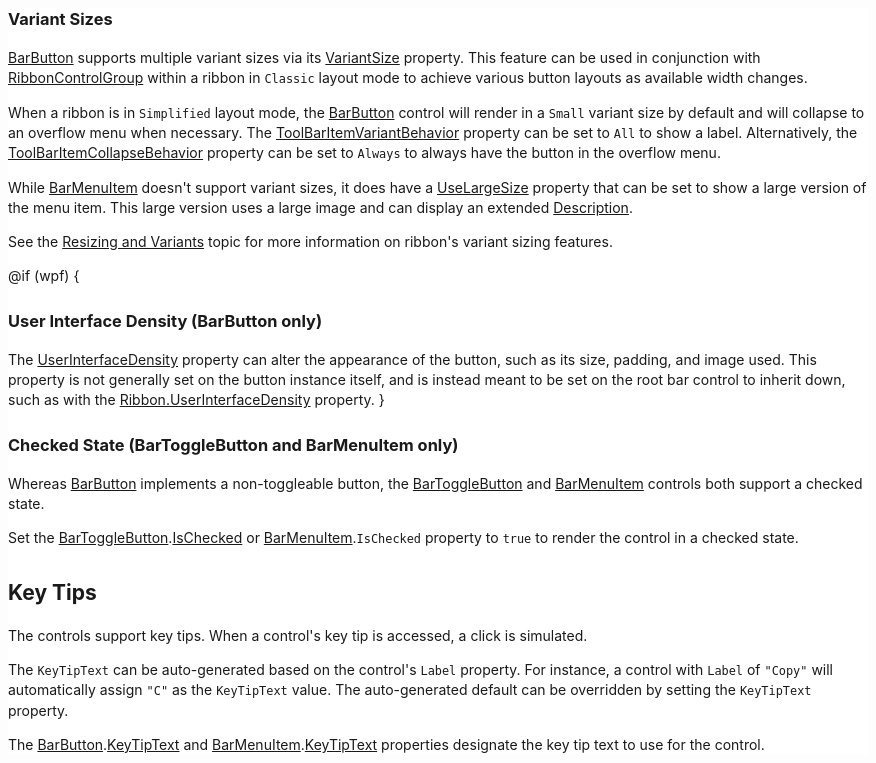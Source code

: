 ### Variant Sizes

[BarButton](xref:@ActiproUIRoot.Controls.Bars.BarButton) supports multiple variant sizes via its [VariantSize](xref:@ActiproUIRoot.Controls.Bars.BarButton.VariantSize) property.  This feature can be used in conjunction with [RibbonControlGroup](xref:@ActiproUIRoot.Controls.Bars.RibbonControlGroup) within a ribbon in `Classic` layout mode to achieve various button layouts as available width changes.

When a ribbon is in `Simplified` layout mode, the [BarButton](xref:@ActiproUIRoot.Controls.Bars.BarButton) control will render in a `Small` variant size by default and will collapse to an overflow menu when necessary.  The [ToolBarItemVariantBehavior](xref:@ActiproUIRoot.Controls.Bars.BarButton.ToolBarItemVariantBehavior) property can be set to `All` to show a label.  Alternatively, the [ToolBarItemCollapseBehavior](xref:@ActiproUIRoot.Controls.Bars.BarButton.ToolBarItemCollapseBehavior) property can be set to `Always` to always have the button in the overflow menu.

While [BarMenuItem](xref:@ActiproUIRoot.Controls.Bars.BarMenuItem) doesn't support variant sizes, it does have a [UseLargeSize](xref:@ActiproUIRoot.Controls.Bars.BarMenuItem.UseLargeSize) property that can be set to show a large version of the menu item.  This large version uses a large image and can display an extended [Description](xref:@ActiproUIRoot.Controls.Bars.BarMenuItem.Description).

See the [Resizing and Variants](../ribbon-features/resizing.md) topic for more information on ribbon's variant sizing features.

@if (wpf) {
### User Interface Density (BarButton only)

The [UserInterfaceDensity](xref:@ActiproUIRoot.Controls.Bars.BarButton.UserInterfaceDensity) property can alter the appearance of the button, such as its size, padding, and image used.  This property is not generally set on the button instance itself, and is instead meant to be set on the root bar control to inherit down, such as with the [Ribbon.UserInterfaceDensity](xref:@ActiproUIRoot.Controls.Bars.Ribbon.UserInterfaceDensity) property.
}

### Checked State (BarToggleButton and BarMenuItem only)

Whereas [BarButton](xref:@ActiproUIRoot.Controls.Bars.BarButton) implements a non-toggleable button, the [BarToggleButton](xref:@ActiproUIRoot.Controls.Bars.BarToggleButton) and [BarMenuItem](xref:@ActiproUIRoot.Controls.Bars.BarMenuItem) controls both support a checked state.

Set the [BarToggleButton](xref:@ActiproUIRoot.Controls.Bars.BarToggleButton).[IsChecked](xref:@ActiproUIRoot.Controls.Bars.BarToggleButton.IsChecked) or [BarMenuItem](xref:@ActiproUIRoot.Controls.Bars.BarMenuItem).`IsChecked` property to `true` to render the control in a checked state.

## Key Tips

The controls support key tips.  When a control's key tip is accessed, a click is simulated.

The `KeyTipText` can be auto-generated based on the control's `Label` property.  For instance, a control with `Label` of `"Copy"` will automatically assign `"C"` as the `KeyTipText` value.  The auto-generated default can be overridden by setting the `KeyTipText` property.

The [BarButton](xref:@ActiproUIRoot.Controls.Bars.BarButton).[KeyTipText](xref:@ActiproUIRoot.Controls.Bars.BarButton.KeyTipText) and [BarMenuItem](xref:@ActiproUIRoot.Controls.Bars.BarMenuItem).[KeyTipText](xref:@ActiproUIRoot.Controls.Bars.BarMenuItem.KeyTipText) properties designate the key tip text to use for the control.
